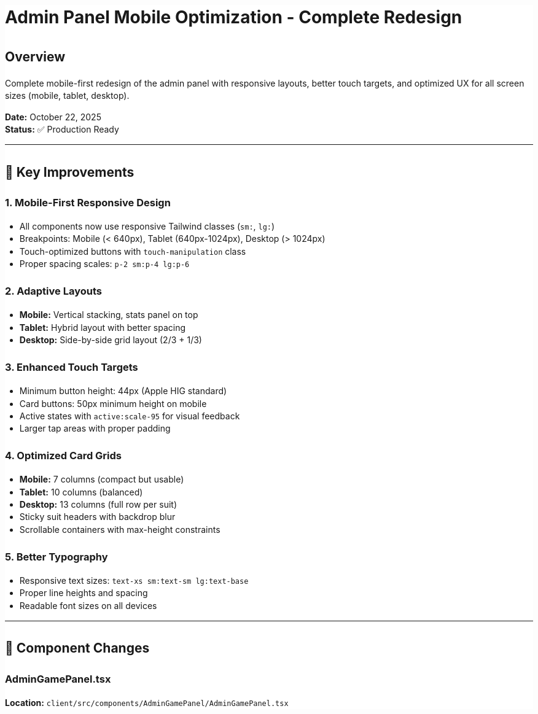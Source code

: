 # Admin Panel Mobile Optimization - Complete Redesign

## Overview
Complete mobile-first redesign of the admin panel with responsive layouts, better touch targets, and optimized UX for all screen sizes (mobile, tablet, desktop).

**Date:** October 22, 2025  
**Status:** ✅ Production Ready

---

## 🎯 Key Improvements

### 1. **Mobile-First Responsive Design**
- All components now use responsive Tailwind classes (`sm:`, `lg:`)
- Breakpoints: Mobile (< 640px), Tablet (640px-1024px), Desktop (> 1024px)
- Touch-optimized buttons with `touch-manipulation` class
- Proper spacing scales: `p-2 sm:p-4 lg:p-6`

### 2. **Adaptive Layouts**
- **Mobile:** Vertical stacking, stats panel on top
- **Tablet:** Hybrid layout with better spacing
- **Desktop:** Side-by-side grid layout (2/3 + 1/3)

### 3. **Enhanced Touch Targets**
- Minimum button height: 44px (Apple HIG standard)
- Card buttons: 50px minimum height on mobile
- Active states with `active:scale-95` for visual feedback
- Larger tap areas with proper padding

### 4. **Optimized Card Grids**
- **Mobile:** 7 columns (compact but usable)
- **Tablet:** 10 columns (balanced)
- **Desktop:** 13 columns (full row per suit)
- Sticky suit headers with backdrop blur
- Scrollable containers with max-height constraints

### 5. **Better Typography**
- Responsive text sizes: `text-xs sm:text-sm lg:text-base`
- Proper line heights and spacing
- Readable font sizes on all devices

---

## 📱 Component Changes

### **AdminGamePanel.tsx**
**Location:** `client/src/components/AdminGamePanel/AdminGamePanel.tsx`
